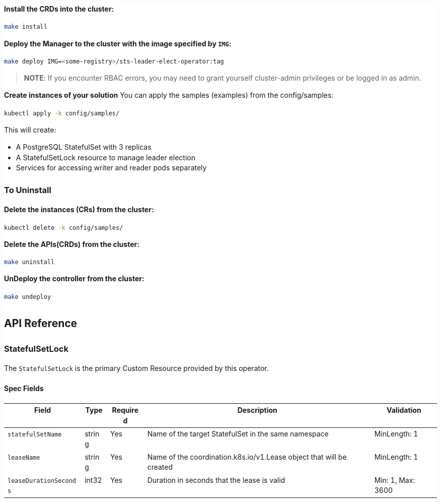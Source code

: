 **Install the CRDs into the cluster:**

```sh
make install
```

**Deploy the Manager to the cluster with the image specified by `IMG`:**

```sh
make deploy IMG=<some-registry>/sts-leader-elect-operator:tag
```

> **NOTE**: If you encounter RBAC errors, you may need to grant yourself cluster-admin
privileges or be logged in as admin.

**Create instances of your solution**
You can apply the samples (examples) from the config/samples:

```sh
kubectl apply -k config/samples/
```

This will create:
- A PostgreSQL StatefulSet with 3 replicas
- A StatefulSetLock resource to manage leader election
- Services for accessing writer and reader pods separately

### To Uninstall
**Delete the instances (CRs) from the cluster:**

```sh
kubectl delete -k config/samples/
```

**Delete the APIs(CRDs) from the cluster:**

```sh
make uninstall
```

**UnDeploy the controller from the cluster:**

```sh
make undeploy
```

## API Reference

### StatefulSetLock

The `StatefulSetLock` is the primary Custom Resource provided by this operator.

#### Spec Fields

| Field | Type | Required | Description | Validation |
|-------|------|----------|-------------|------------|
| `statefulSetName` | string | Yes | Name of the target StatefulSet in the same namespace | MinLength: 1 |
| `leaseName` | string | Yes | Name of the coordination.k8s.io/v1.Lease object that will be created | MinLength: 1 |
| `leaseDurationSeconds` | int32 | Yes | Duration in seconds that the lease is valid | Min: 1, Max: 3600 |
